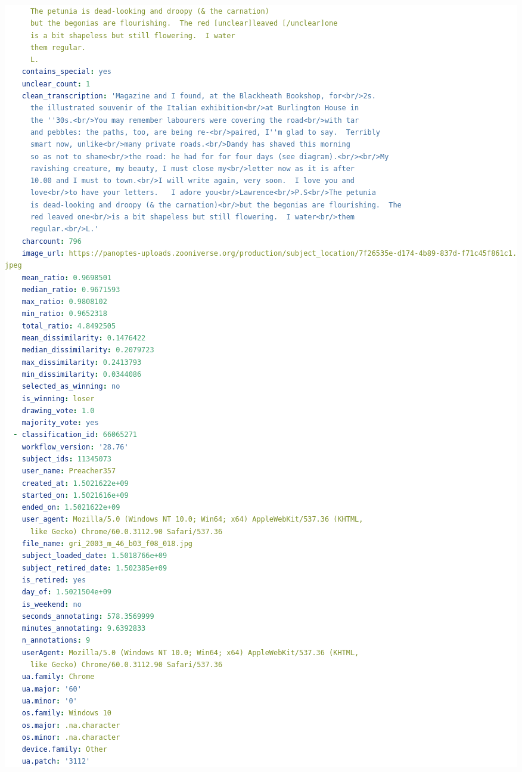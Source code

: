 ```yaml
      The petunia is dead-looking and droopy (& the carnation)
      but the begonias are flourishing.  The red [unclear]leaved [/unclear]one
      is a bit shapeless but still flowering.  I water
      them regular.
      L.
    contains_special: yes
    unclear_count: 1
    clean_transcription: 'Magazine and I found, at the Blackheath Bookshop, for<br/>2s.
      the illustrated souvenir of the Italian exhibition<br/>at Burlington House in
      the ''30s.<br/>You may remember labourers were covering the road<br/>with tar
      and pebbles: the paths, too, are being re-<br/>paired, I''m glad to say.  Terribly
      smart now, unlike<br/>many private roads.<br/>Dandy has shaved this morning
      so as not to shame<br/>the road: he had for for four days (see diagram).<br/><br/>My
      ravishing creature, my beauty, I must close my<br/>letter now as it is after
      10.00 and I must to town.<br/>I will write again, very soon.  I love you and
      love<br/>to have your letters.   I adore you<br/>Lawrence<br/>P.S<br/>The petunia
      is dead-looking and droopy (& the carnation)<br/>but the begonias are flourishing.  The
      red leaved one<br/>is a bit shapeless but still flowering.  I water<br/>them
      regular.<br/>L.'
    charcount: 796
    image_url: https://panoptes-uploads.zooniverse.org/production/subject_location/7f26535e-d174-4b89-837d-f71c45f861c1.jpeg
    mean_ratio: 0.9698501
    median_ratio: 0.9671593
    max_ratio: 0.9808102
    min_ratio: 0.9652318
    total_ratio: 4.8492505
    mean_dissimilarity: 0.1476422
    median_dissimilarity: 0.2079723
    max_dissimilarity: 0.2413793
    min_dissimilarity: 0.0344086
    selected_as_winning: no
    is_winning: loser
    drawing_vote: 1.0
    majority_vote: yes
  - classification_id: 66065271
    workflow_version: '28.76'
    subject_ids: 11345073
    user_name: Preacher357
    created_at: 1.5021622e+09
    started_on: 1.5021616e+09
    ended_on: 1.5021622e+09
    user_agent: Mozilla/5.0 (Windows NT 10.0; Win64; x64) AppleWebKit/537.36 (KHTML,
      like Gecko) Chrome/60.0.3112.90 Safari/537.36
    file_name: gri_2003_m_46_b03_f08_018.jpg
    subject_loaded_date: 1.5018766e+09
    subject_retired_date: 1.502385e+09
    is_retired: yes
    day_of: 1.5021504e+09
    is_weekend: no
    seconds_annotating: 578.3569999
    minutes_annotating: 9.6392833
    n_annotations: 9
    userAgent: Mozilla/5.0 (Windows NT 10.0; Win64; x64) AppleWebKit/537.36 (KHTML,
      like Gecko) Chrome/60.0.3112.90 Safari/537.36
    ua.family: Chrome
    ua.major: '60'
    ua.minor: '0'
    os.family: Windows 10
    os.major: .na.character
    os.minor: .na.character
    device.family: Other
    ua.patch: '3112'
```